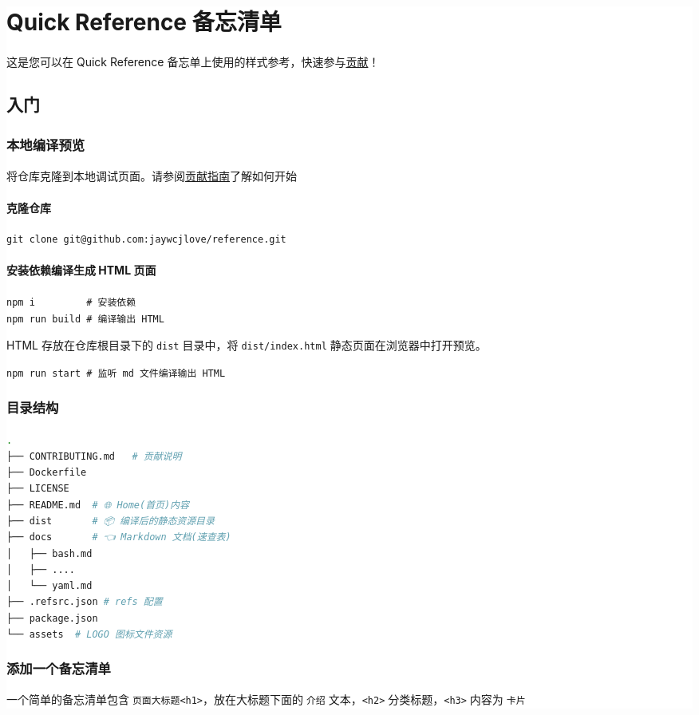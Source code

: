 


Quick Reference 备忘清单
===

这是您可以在 Quick Reference 备忘单上使用的样式参考，快速参与[贡献](https://github.com/jaywcjlove/reference/blob/main/CONTRIBUTING.md)！

入门
---

### 本地编译预览

将仓库克隆到本地调试页面。请参阅[贡献指南](https://github.com/jaywcjlove/reference/blob/main/CONTRIBUTING.md)了解如何开始

#### 克隆仓库

```shell
git clone git@github.com:jaywcjlove/reference.git
```


#### 安装依赖编译生成 HTML 页面

```shell
npm i         # 安装依赖
npm run build # 编译输出 HTML
```

HTML 存放在仓库根目录下的 `dist` 目录中，将 `dist/index.html` 静态页面在浏览器中打开预览。

```shell
npm run start # 监听 md 文件编译输出 HTML
```

### 目录结构

```bash
.
├── CONTRIBUTING.md   # 贡献说明
├── Dockerfile
├── LICENSE
├── README.md  # 🌐 Home(首页)内容
├── dist       # 📦 编译后的静态资源目录
├── docs       # 👈 Markdown 文档(速查表)
│   ├── bash.md
│   ├── ....
│   └── yaml.md
├── .refsrc.json # refs 配置
├── package.json
└── assets  # LOGO 图标文件资源
```

### 添加一个备忘清单

一个简单的备忘清单包含 `页面大标题<h1>`，放在大标题下面的 `介绍` 文本，`<h2>` 分类标题，`<h3>` 内容为 `卡片`
